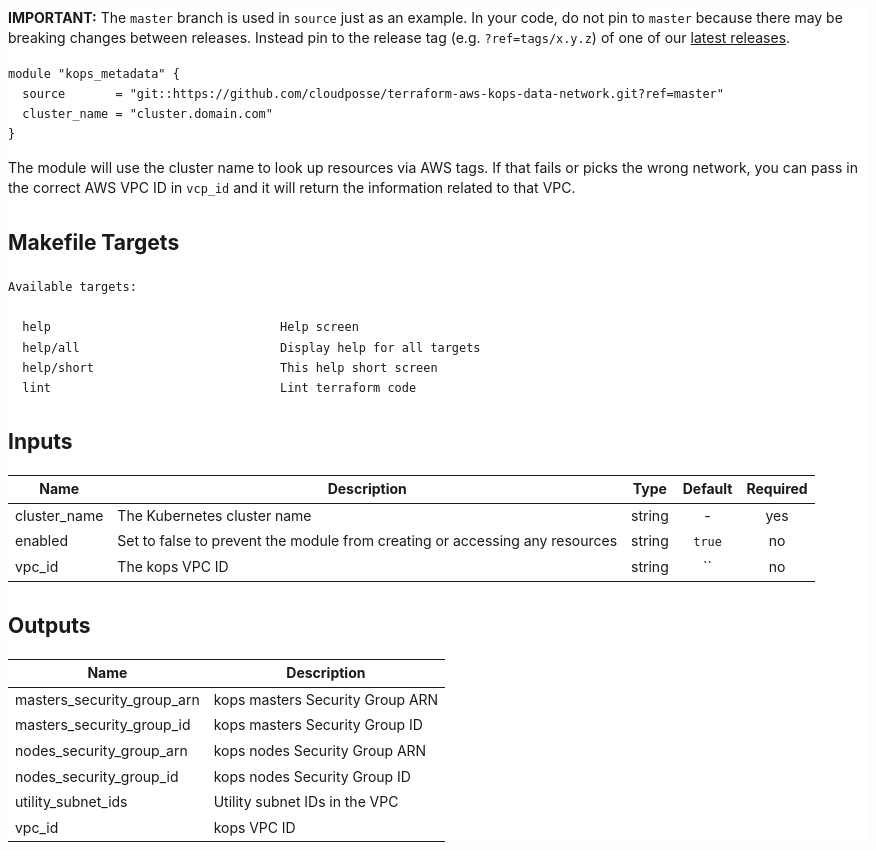 
**IMPORTANT:** The `master` branch is used in `source` just as an example. In your code, do not pin to `master` because there may be breaking changes between releases.
Instead pin to the release tag (e.g. `?ref=tags/x.y.z`) of one of our [latest releases](https://github.com/cloudposse/terraform-aws-kops-data-network/releases).


```hcl
module "kops_metadata" {
  source       = "git::https://github.com/cloudposse/terraform-aws-kops-data-network.git?ref=master"
  cluster_name = "cluster.domain.com"
}
```
The module will use the cluster name to look up resources via AWS tags. If that fails or picks the wrong network,
you can pass in the correct AWS VPC ID in `vcp_id` and it will return the information related to that VPC.






## Makefile Targets
```
Available targets:

  help                                Help screen
  help/all                            Display help for all targets
  help/short                          This help short screen
  lint                                Lint terraform code

```
## Inputs

| Name | Description | Type | Default | Required |
|------|-------------|:----:|:-----:|:-----:|
| cluster_name | The Kubernetes cluster name | string | - | yes |
| enabled | Set to false to prevent the module from creating or accessing any resources | string | `true` | no |
| vpc_id | The kops VPC ID | string | `` | no |

## Outputs

| Name | Description |
|------|-------------|
| masters_security_group_arn | kops masters Security Group ARN |
| masters_security_group_id | kops masters Security Group ID |
| nodes_security_group_arn | kops nodes Security Group ARN |
| nodes_security_group_id | kops nodes Security Group ID |
| utility_subnet_ids | Utility subnet IDs in the VPC |
| vpc_id | kops VPC ID |
